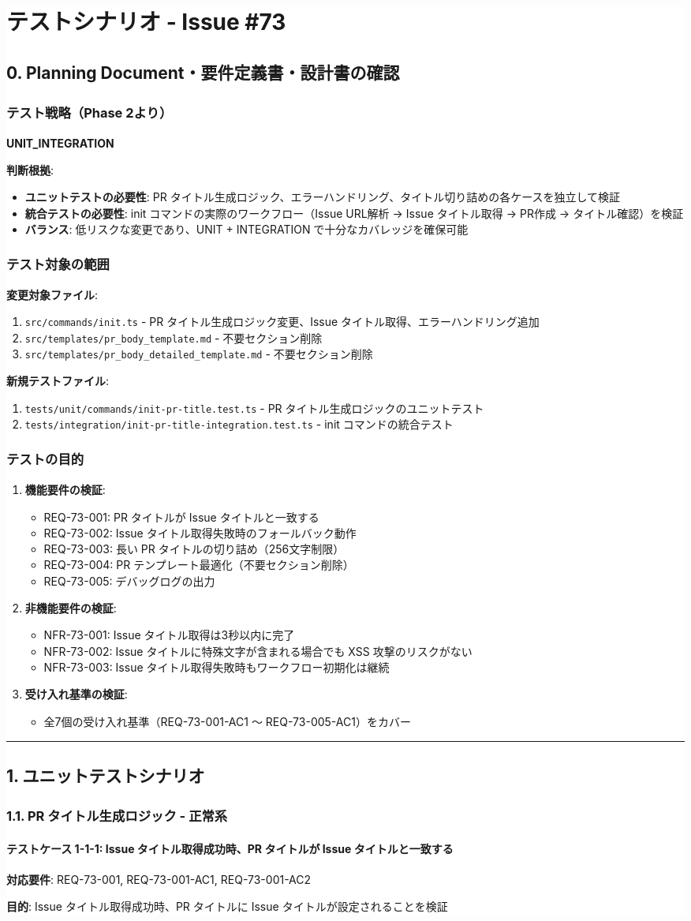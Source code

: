 # テストシナリオ - Issue #73

## 0. Planning Document・要件定義書・設計書の確認

### テスト戦略（Phase 2より）
**UNIT_INTEGRATION**

**判断根拠**:
- **ユニットテストの必要性**: PR タイトル生成ロジック、エラーハンドリング、タイトル切り詰めの各ケースを独立して検証
- **統合テストの必要性**: init コマンドの実際のワークフロー（Issue URL解析 → Issue タイトル取得 → PR作成 → タイトル確認）を検証
- **バランス**: 低リスクな変更であり、UNIT + INTEGRATION で十分なカバレッジを確保可能

### テスト対象の範囲

**変更対象ファイル**:
1. `src/commands/init.ts` - PR タイトル生成ロジック変更、Issue タイトル取得、エラーハンドリング追加
2. `src/templates/pr_body_template.md` - 不要セクション削除
3. `src/templates/pr_body_detailed_template.md` - 不要セクション削除

**新規テストファイル**:
1. `tests/unit/commands/init-pr-title.test.ts` - PR タイトル生成ロジックのユニットテスト
2. `tests/integration/init-pr-title-integration.test.ts` - init コマンドの統合テスト

### テストの目的

1. **機能要件の検証**:
   - REQ-73-001: PR タイトルが Issue タイトルと一致する
   - REQ-73-002: Issue タイトル取得失敗時のフォールバック動作
   - REQ-73-003: 長い PR タイトルの切り詰め（256文字制限）
   - REQ-73-004: PR テンプレート最適化（不要セクション削除）
   - REQ-73-005: デバッグログの出力

2. **非機能要件の検証**:
   - NFR-73-001: Issue タイトル取得は3秒以内に完了
   - NFR-73-002: Issue タイトルに特殊文字が含まれる場合でも XSS 攻撃のリスクがない
   - NFR-73-003: Issue タイトル取得失敗時もワークフロー初期化は継続

3. **受け入れ基準の検証**:
   - 全7個の受け入れ基準（REQ-73-001-AC1 〜 REQ-73-005-AC1）をカバー

---

## 1. ユニットテストシナリオ

### 1.1. PR タイトル生成ロジック - 正常系

#### テストケース 1-1-1: Issue タイトル取得成功時、PR タイトルが Issue タイトルと一致する

**対応要件**: REQ-73-001, REQ-73-001-AC1, REQ-73-001-AC2

**目的**: Issue タイトル取得成功時、PR タイトルに Issue タイトルが設定されることを検証
